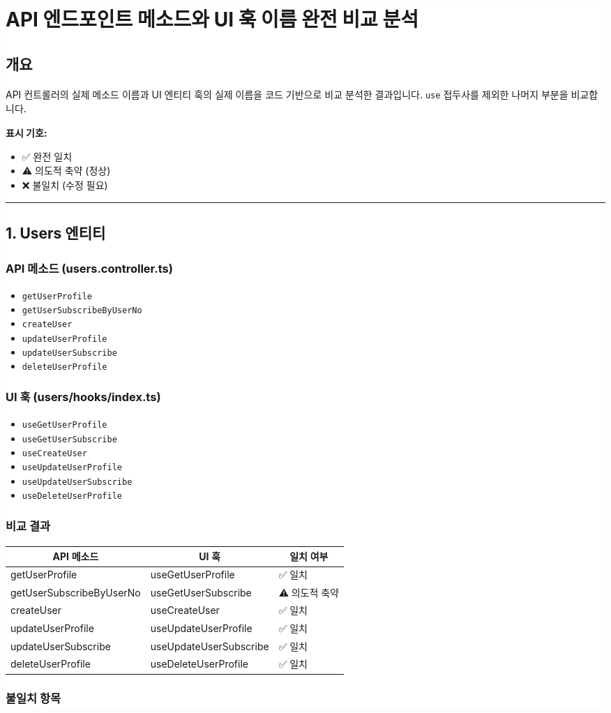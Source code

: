 # API 엔드포인트 메소드와 UI 훅 이름 완전 비교 분석

## 개요

API 컨트롤러의 실제 메소드 이름과 UI 엔티티 훅의 실제 이름을 코드 기반으로 비교 분석한 결과입니다.
`use` 접두사를 제외한 나머지 부분을 비교합니다.

**표시 기호:**

- ✅ 완전 일치
- ⚠️ 의도적 축약 (정상)
- ❌ 불일치 (수정 필요)

---

## 1. Users 엔티티

### API 메소드 (users.controller.ts)

- `getUserProfile`
- `getUserSubscribeByUserNo`
- `createUser`
- `updateUserProfile`
- `updateUserSubscribe`
- `deleteUserProfile`

### UI 훅 (users/hooks/index.ts)

- `useGetUserProfile`
- `useGetUserSubscribe`
- `useCreateUser`
- `useUpdateUserProfile`
- `useUpdateUserSubscribe`
- `useDeleteUserProfile`

### 비교 결과

| API 메소드               | UI 훅                  | 일치 여부      |
| ------------------------ | ---------------------- | -------------- |
| getUserProfile           | useGetUserProfile      | ✅ 일치        |
| getUserSubscribeByUserNo | useGetUserSubscribe    | ⚠️ 의도적 축약 |
| createUser               | useCreateUser          | ✅ 일치        |
| updateUserProfile        | useUpdateUserProfile   | ✅ 일치        |
| updateUserSubscribe      | useUpdateUserSubscribe | ✅ 일치        |
| deleteUserProfile        | useDeleteUserProfile   | ✅ 일치        |

### 불일치 항목
